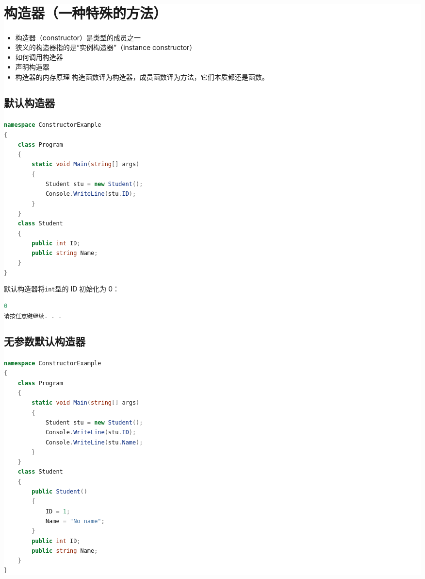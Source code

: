 # 构造器（一种特殊的方法）

+ 构造器（constructor）是类型的成员之一
+ 狭义的构造器指的是“实例构造器”（instance constructor）
+ 如何调用构造器
+ 声明构造器
+ 构造器的内存原理
  构造函数译为构造器，成员函数译为方法，它们本质都还是函数。

## 默认构造器

```csharp
namespace ConstructorExample
{
    class Program
    {
        static void Main(string[] args)
        {
            Student stu = new Student();
            Console.WriteLine(stu.ID);
        }
    }
    class Student
    {
        public int ID;
        public string Name;
    }
}
```

默认构造器将`int`型的 ID 初始化为 0：

```csharp
0
请按任意键继续. . .
```

## 无参数默认构造器

```csharp
namespace ConstructorExample
{
    class Program
    {
        static void Main(string[] args)
        {
            Student stu = new Student();
            Console.WriteLine(stu.ID);
            Console.WriteLine(stu.Name);
        }
    }
    class Student
    {
        public Student()
        {
            ID = 1;
            Name = "No name";
        }
        public int ID;
        public string Name;
    }
}
```
